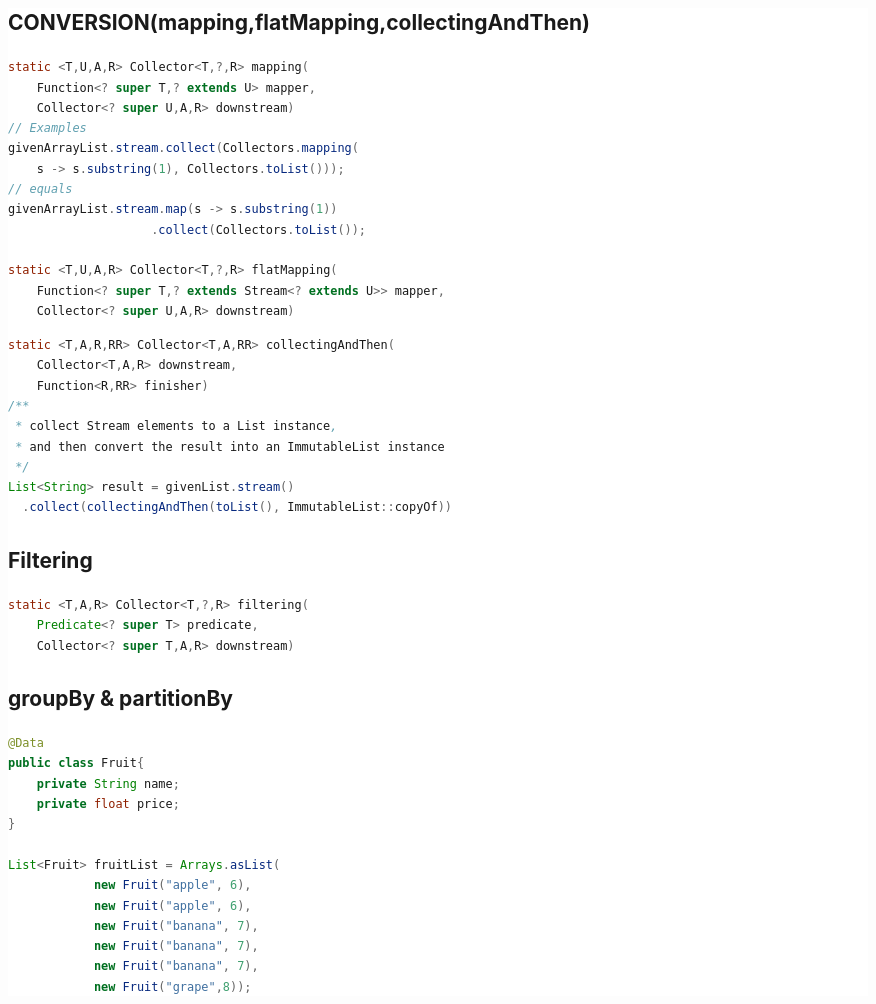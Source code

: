 
## CONVERSION(mapping,flatMapping,collectingAndThen​)

```java
static <T,U,A,R> Collector<T,?,R> mapping​(
    Function<? super T,? extends U> mapper, 
    Collector<? super U,A,R> downstream)	
// Examples 
givenArrayList.stream.collect(Collectors.mapping(
    s -> s.substring(1), Collectors.toList()));    
// equals
givenArrayList.stream.map(s -> s.substring(1))
                    .collect(Collectors.toList());    

static <T,U,A,R> Collector<T,?,R> flatMapping​(
    Function<? super T,? extends Stream<? extends U>> mapper, 
    Collector<? super U,A,R> downstream)	
```

```java
static <T,A,R,RR> Collector<T,A,RR>	collectingAndThen​(
    Collector<T,A,R> downstream, 
    Function<R,RR> finisher)	
/**
 * collect Stream elements to a List instance,
 * and then convert the result into an ImmutableList instance
 */
List<String> result = givenList.stream()
  .collect(collectingAndThen(toList(), ImmutableList::copyOf))
```

## Filtering

```java
static <T,A,R> Collector<T,?,R>	filtering​(
    Predicate<? super T> predicate, 
    Collector<? super T,A,R> downstream)	
``` 

## groupBy & partitionBy

```java 
@Data
public class Fruit{
    private String name;
    private float price;
}

List<Fruit> fruitList = Arrays.asList(
            new Fruit("apple", 6),
            new Fruit("apple", 6),
            new Fruit("banana", 7), 
            new Fruit("banana", 7),
            new Fruit("banana", 7), 
            new Fruit("grape",8));
```
